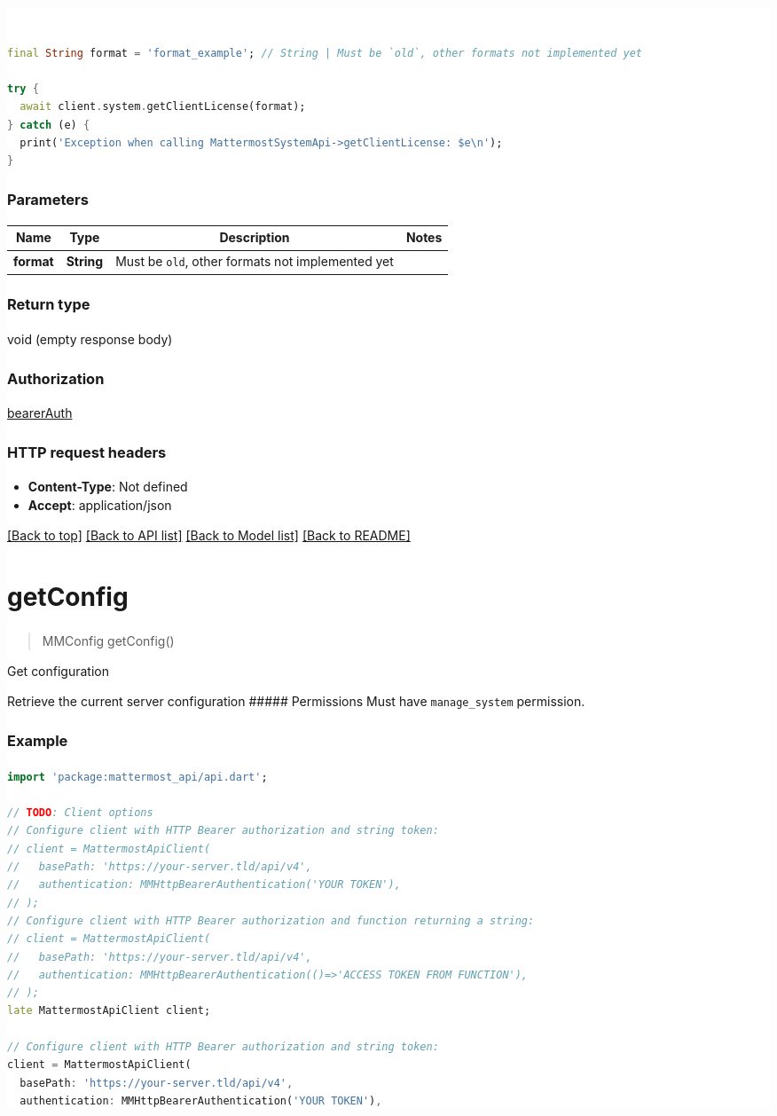 ```dart


final String format = 'format_example'; // String | Must be `old`, other formats not implemented yet

try {
  await client.system.getClientLicense(format);
} catch (e) {
  print('Exception when calling MattermostSystemApi->getClientLicense: $e\n');
}

```

### Parameters

Name | Type | Description  | Notes
------------- | ------------- | ------------- | -------------
 **format** | **String**| Must be `old`, other formats not implemented yet | 

### Return type

void (empty response body)

### Authorization

[bearerAuth](../GENERATED_README.md#bearerAuth)

### HTTP request headers

 - **Content-Type**: Not defined
 - **Accept**: application/json

[[Back to top]](#) [[Back to API list]](../GENERATED_README.md#documentation-for-api-endpoints) [[Back to Model list]](../GENERATED_README.md#documentation-for-models) [[Back to README]](../GENERATED_README.md)

# **getConfig**
> MMConfig getConfig()

Get configuration

Retrieve the current server configuration ##### Permissions Must have `manage_system` permission. 

### Example
```dart
import 'package:mattermost_api/api.dart';

// TODO: Client options
// Configure client with HTTP Bearer authorization and string token:
// client = MattermostApiClient(
//   basePath: 'https://your-server.tld/api/v4',
//   authentication: MMHttpBearerAuthentication('YOUR TOKEN'),
// );
// Configure client with HTTP Bearer authorization and function returning a string:
// client = MattermostApiClient(
//   basePath: 'https://your-server.tld/api/v4',
//   authentication: MMHttpBearerAuthentication(()=>'ACCESS TOKEN FROM FUNCTION'),
// );
late MattermostApiClient client;

// Configure client with HTTP Bearer authorization and string token:
client = MattermostApiClient(
  basePath: 'https://your-server.tld/api/v4',
  authentication: MMHttpBearerAuthentication('YOUR TOKEN'),
```